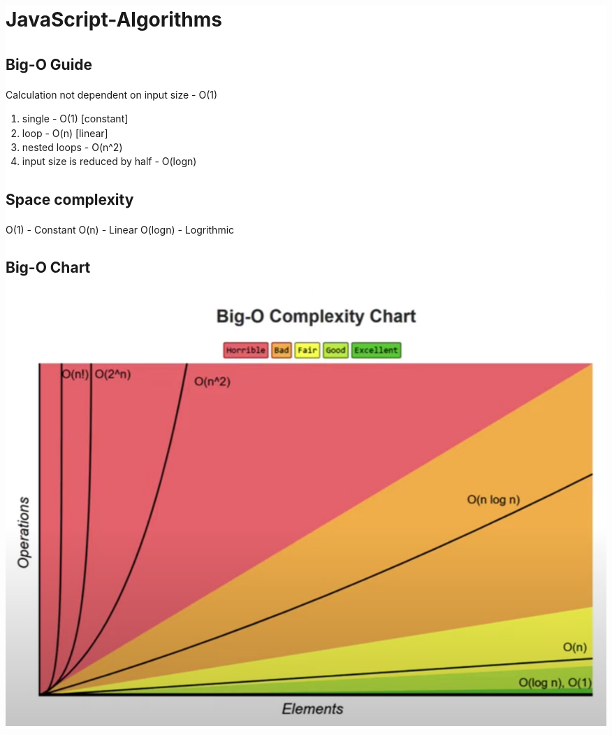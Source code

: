 # JavaScript-Algorithms

## Big-O Guide

Calculation not dependent on input size - O(1)

1. single - O(1) [constant]
2. loop - O(n) [linear]
3. nested loops - O(n^2)
4. input size is reduced by half - O(logn)

## Space complexity

O(1) - Constant
O(n) - Linear
O(logn) - Logrithmic

## Big-O Chart

![Big-O Chart](./assets/big-o-chart.png)
